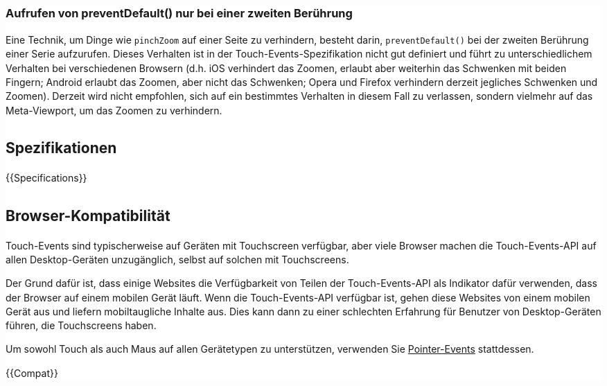
### Aufrufen von preventDefault() nur bei einer zweiten Berührung

Eine Technik, um Dinge wie `pinchZoom` auf einer Seite zu verhindern, besteht darin, `preventDefault()` bei der zweiten Berührung einer Serie aufzurufen. Dieses Verhalten ist in der Touch-Events-Spezifikation nicht gut definiert und führt zu unterschiedlichem Verhalten bei verschiedenen Browsern (d.h. iOS verhindert das Zoomen, erlaubt aber weiterhin das Schwenken mit beiden Fingern; Android erlaubt das Zoomen, aber nicht das Schwenken; Opera und Firefox verhindern derzeit jegliches Schwenken und Zoomen). Derzeit wird nicht empfohlen, sich auf ein bestimmtes Verhalten in diesem Fall zu verlassen, sondern vielmehr auf das Meta-Viewport, um das Zoomen zu verhindern.

## Spezifikationen

{{Specifications}}

## Browser-Kompatibilität

Touch-Events sind typischerweise auf Geräten mit Touchscreen verfügbar, aber viele Browser machen die Touch-Events-API auf allen Desktop-Geräten unzugänglich, selbst auf solchen mit Touchscreens.

Der Grund dafür ist, dass einige Websites die Verfügbarkeit von Teilen der Touch-Events-API als Indikator dafür verwenden, dass der Browser auf einem mobilen Gerät läuft. Wenn die Touch-Events-API verfügbar ist, gehen diese Websites von einem mobilen Gerät aus und liefern mobiltaugliche Inhalte aus. Dies kann dann zu einer schlechten Erfahrung für Benutzer von Desktop-Geräten führen, die Touchscreens haben.

Um sowohl Touch als auch Maus auf allen Gerätetypen zu unterstützen, verwenden Sie [Pointer-Events](/de/docs/Web/API/Pointer_events) stattdessen.

{{Compat}}
